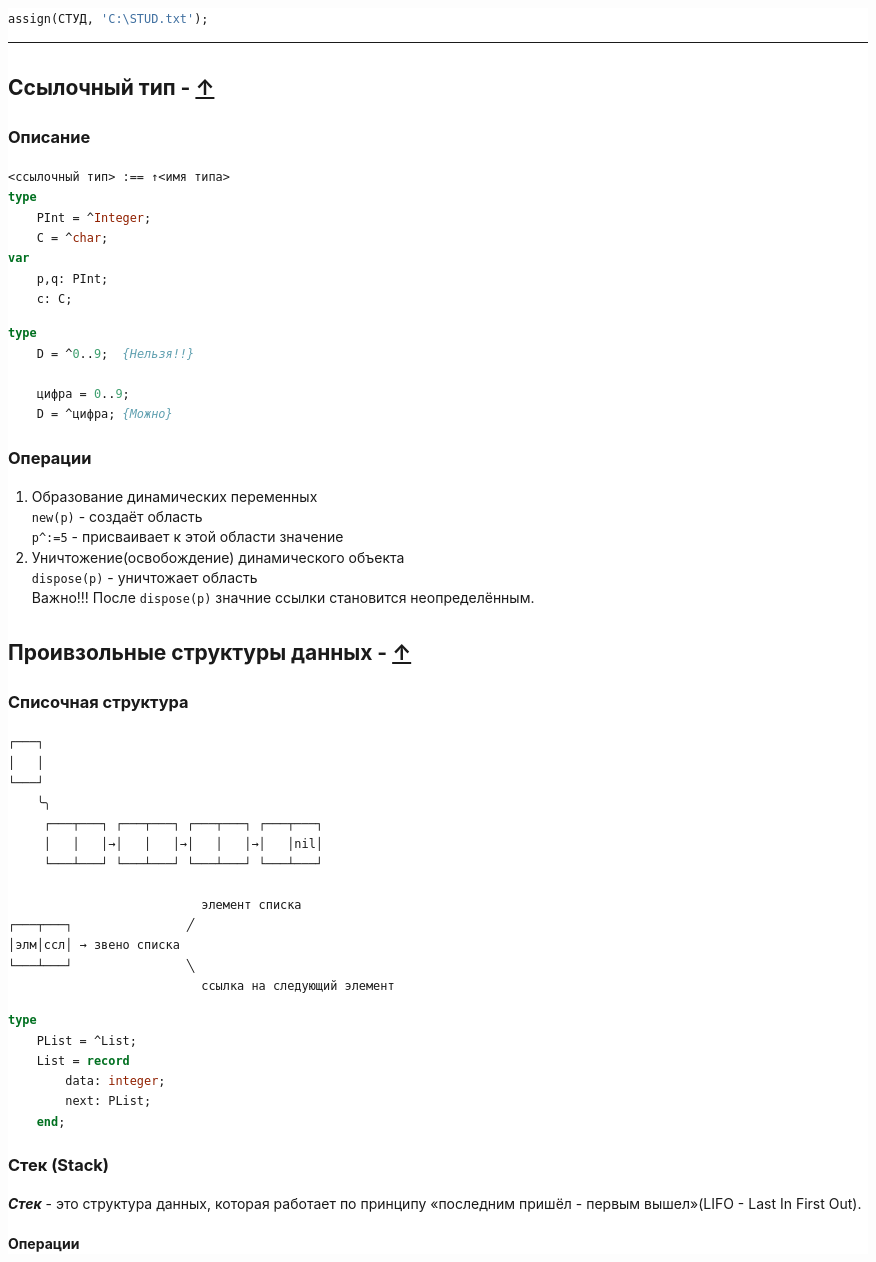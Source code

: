 ```pascal
assign(СТУД, 'C:\STUD.txt');
```
---
## <a name="lect16"></a>Ссылочный тип - [↑](#contents)
### Описание
```pascal
<ссылочный тип> :== ↑<имя типа>
type
    PInt = ^Integer;
    C = ^char;
var
    p,q: PInt;
    c: C;
```
```pascal
type
    D = ^0..9;  {Нельзя!!}
    
    цифра = 0..9;
    D = ^цифра; {Можно}
```

### Операции
1. Образование динамических переменных \
`new(p)` - создаёт область \
`p^:=5` - присваивает к этой области значение
2. Уничтожение(освобождение) динамического объекта  \
`dispose(p)` - уничтожает область \
Важно!!! После `dispose(p)` значние ссылки становится неопределённым. 

## <a name="lect17"></a>Проивзольные структуры данных - [↑](#contents)
### Списочная структура
```
┌───┐
│   │
└───┘
    ╰╮
     ┌───┬───┐ ┌───┬───┐ ┌───┬───┐ ┌───┬───┐
     │   │   │→│   │   │→│   │   │→│   │nil│
     └───┴───┘ └───┴───┘ └───┴───┘ └───┴───┘

                           элемент списка
┌───┬───┐                ╱
│элм│ссл│ → звено списка  
└───┴───┘                ╲
                           ccылка на следующий элемент
```
```pascal
type
    PList = ^List;
    List = record
        data: integer;
        next: PList;
    end;
```
### Стек (Stack)
_**Стек**_ - это структура данных, которая работает по принципу «последним пришёл - первым вышел»(LIFO - Last In First Out).
#### Операции